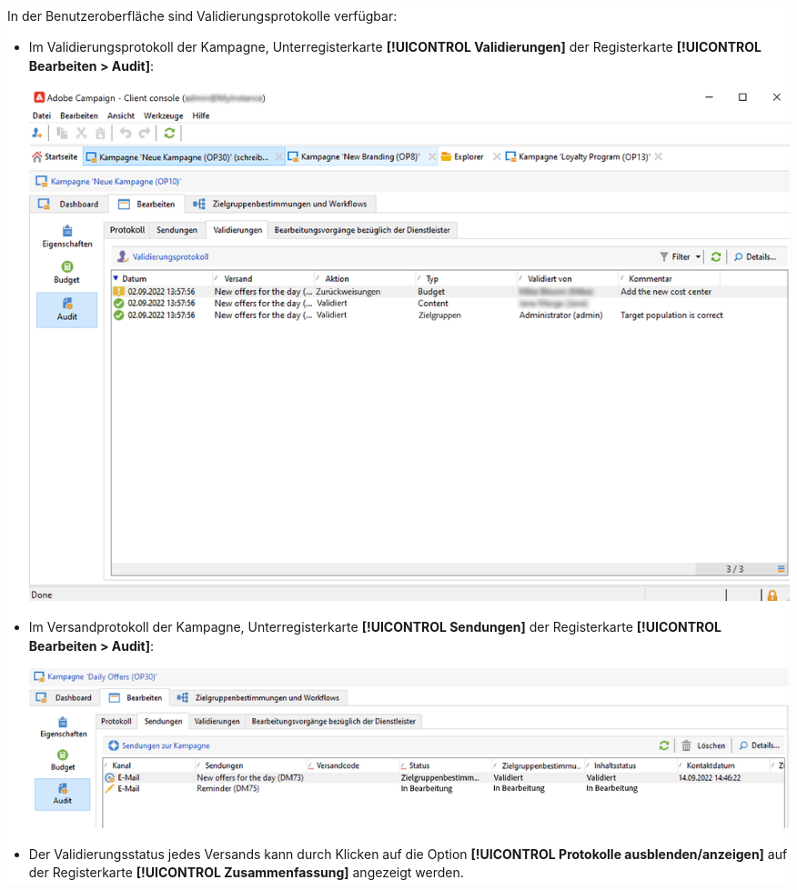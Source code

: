 In der Benutzeroberfläche sind Validierungsprotokolle verfügbar:

* Im Validierungsprotokoll der Kampagne, Unterregisterkarte **[!UICONTROL Validierungen]** der Registerkarte **[!UICONTROL Bearbeiten > Audit]**:

  ![](assets/approval-tracking-from-campaign.png)

* Im Versandprotokoll der Kampagne, Unterregisterkarte **[!UICONTROL Sendungen]** der Registerkarte **[!UICONTROL Bearbeiten > Audit]**:

  ![](assets/approval-tracking-from-campaign-deliveries.png)

* Der Validierungsstatus jedes Versands kann durch Klicken auf die Option **[!UICONTROL Protokolle ausblenden/anzeigen]** auf der Registerkarte **[!UICONTROL Zusammenfassung]** angezeigt werden.
